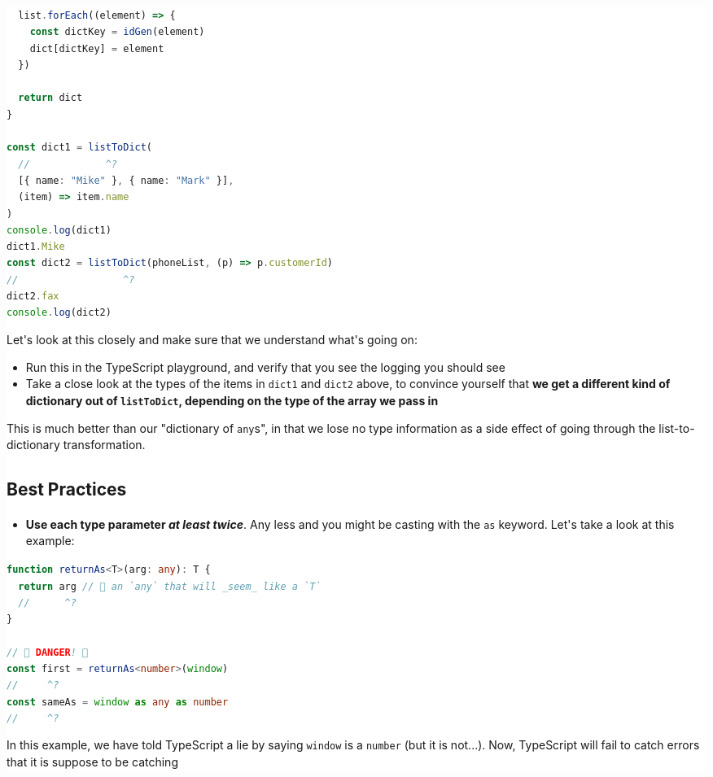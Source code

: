 ```ts twoslash
  list.forEach((element) => {
    const dictKey = idGen(element)
    dict[dictKey] = element
  })

  return dict
}

const dict1 = listToDict(
  //             ^?
  [{ name: "Mike" }, { name: "Mark" }],
  (item) => item.name
)
console.log(dict1)
dict1.Mike
const dict2 = listToDict(phoneList, (p) => p.customerId)
//                  ^?
dict2.fax
console.log(dict2)
```

Let's look at this closely and make sure that we understand what's going on:

- Run this in the TypeScript playground, and verify that you see the logging you should see
- Take a close look at the types of the items in `dict1` and `dict2` above, to convince yourself that **we get a different kind of dictionary out of `listToDict`, depending on the type of the array we pass in**

This is much better than our "dictionary of `any`s", in that we lose no type information as a side effect of going through the list-to-dictionary transformation.

## Best Practices

- **Use each type parameter _at least twice_**. Any less and you might be casting with the `as` keyword. Let's take a look at this example:

```ts twoslash
function returnAs<T>(arg: any): T {
  return arg // 🚨 an `any` that will _seem_ like a `T`
  //      ^?
}

// 🚨 DANGER! 🚨
const first = returnAs<number>(window)
//     ^?
const sameAs = window as any as number
//     ^?
```

In this example, we have told TypeScript a lie by saying `window` is a `number` (but it is not...). Now, TypeScript will fail to catch errors that it is suppose to be catching


  [k: string]: {